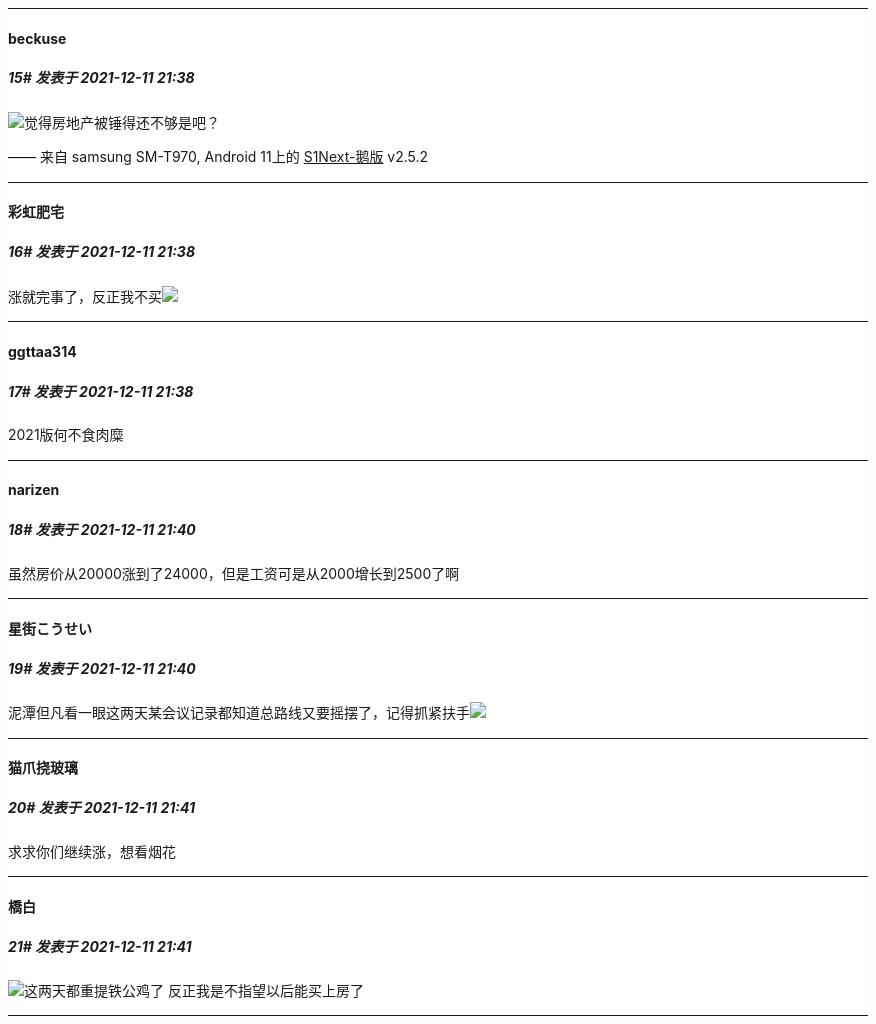 *****

####  beckuse  
##### 15#       发表于 2021-12-11 21:38

<img src="https://static.saraba1st.com/image/smiley/face2017/067.png" referrerpolicy="no-referrer">觉得房地产被锤得还不够是吧？

—— 来自 samsung SM-T970, Android 11上的 [S1Next-鹅版](https://github.com/ykrank/S1-Next/releases) v2.5.2

*****

####  彩虹肥宅  
##### 16#       发表于 2021-12-11 21:38

涨就完事了，反正我不买<img src="https://static.saraba1st.com/image/smiley/face2017/037.png" referrerpolicy="no-referrer">

*****

####  ggttaa314  
##### 17#       发表于 2021-12-11 21:38

2021版何不食肉糜

*****

####  narizen  
##### 18#       发表于 2021-12-11 21:40

虽然房价从20000涨到了24000，但是工资可是从2000增长到2500了啊

*****

####  星街こうせい  
##### 19#       发表于 2021-12-11 21:40

泥潭但凡看一眼这两天某会议记录都知道总路线又要摇摆了，记得抓紧扶手<img src="https://static.saraba1st.com/image/smiley/face2017/067.png" referrerpolicy="no-referrer">

*****

####  猫爪挠玻璃  
##### 20#       发表于 2021-12-11 21:41

求求你们继续涨，想看烟花

*****

####  橋白  
##### 21#       发表于 2021-12-11 21:41

<img src="https://static.saraba1st.com/image/smiley/face2017/002.png" referrerpolicy="no-referrer">这两天都重提铁公鸡了 反正我是不指望以后能买上房了

*****
